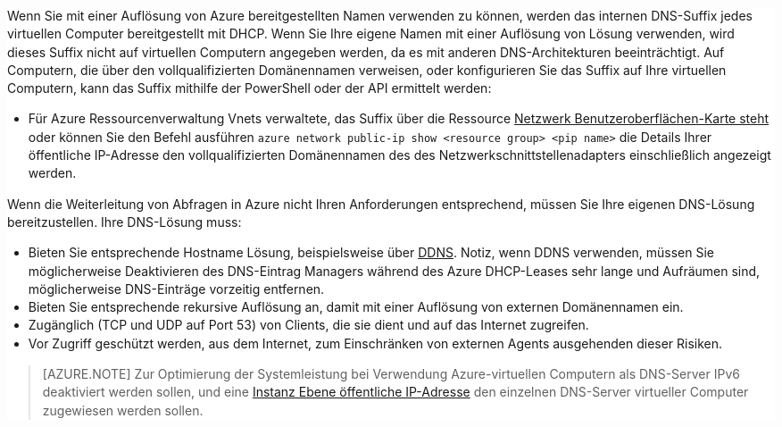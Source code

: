Wenn Sie mit einer Auflösung von Azure bereitgestellten Namen verwenden zu können, werden das internen DNS-Suffix jedes virtuellen Computer bereitgestellt mit DHCP.  Wenn Sie Ihre eigene Namen mit einer Auflösung von Lösung verwenden, wird dieses Suffix nicht auf virtuellen Computern angegeben werden, da es mit anderen DNS-Architekturen beeinträchtigt.  Auf Computern, die über den vollqualifizierten Domänennamen verweisen, oder konfigurieren Sie das Suffix auf Ihre virtuellen Computern, kann das Suffix mithilfe der PowerShell oder der API ermittelt werden:

-  Für Azure Ressourcenverwaltung Vnets verwaltete, das Suffix über die Ressource [Netzwerk Benutzeroberflächen-Karte steht](https://msdn.microsoft.com/library/azure/mt163668.aspx) oder können Sie den Befehl ausführen `azure network public-ip show <resource group> <pip name>` die Details Ihrer öffentliche IP-Adresse den vollqualifizierten Domänennamen des des Netzwerkschnittstellenadapters einschließlich angezeigt werden.    


Wenn die Weiterleitung von Abfragen in Azure nicht Ihren Anforderungen entsprechend, müssen Sie Ihre eigenen DNS-Lösung bereitzustellen.  Ihre DNS-Lösung muss:

-  Bieten Sie entsprechende Hostname Lösung, beispielsweise über [DDNS](../virtual-network/virtual-networks-name-resolution-ddns.md).  Notiz, wenn DDNS verwenden, müssen Sie möglicherweise Deaktivieren des DNS-Eintrag Managers während des Azure DHCP-Leases sehr lange und Aufräumen sind, möglicherweise DNS-Einträge vorzeitig entfernen. 
-  Bieten Sie entsprechende rekursive Auflösung an, damit mit einer Auflösung von externen Domänennamen ein.
-  Zugänglich (TCP und UDP auf Port 53) von Clients, die sie dient und auf das Internet zugreifen.
-  Vor Zugriff geschützt werden, aus dem Internet, zum Einschränken von externen Agents ausgehenden dieser Risiken.

> [AZURE.NOTE] Zur Optimierung der Systemleistung bei Verwendung Azure-virtuellen Computern als DNS-Server IPv6 deaktiviert werden sollen, und eine [Instanz Ebene öffentliche IP-Adresse](../virtual-network/virtual-networks-instance-level-public-ip.md) den einzelnen DNS-Server virtueller Computer zugewiesen werden sollen.  

